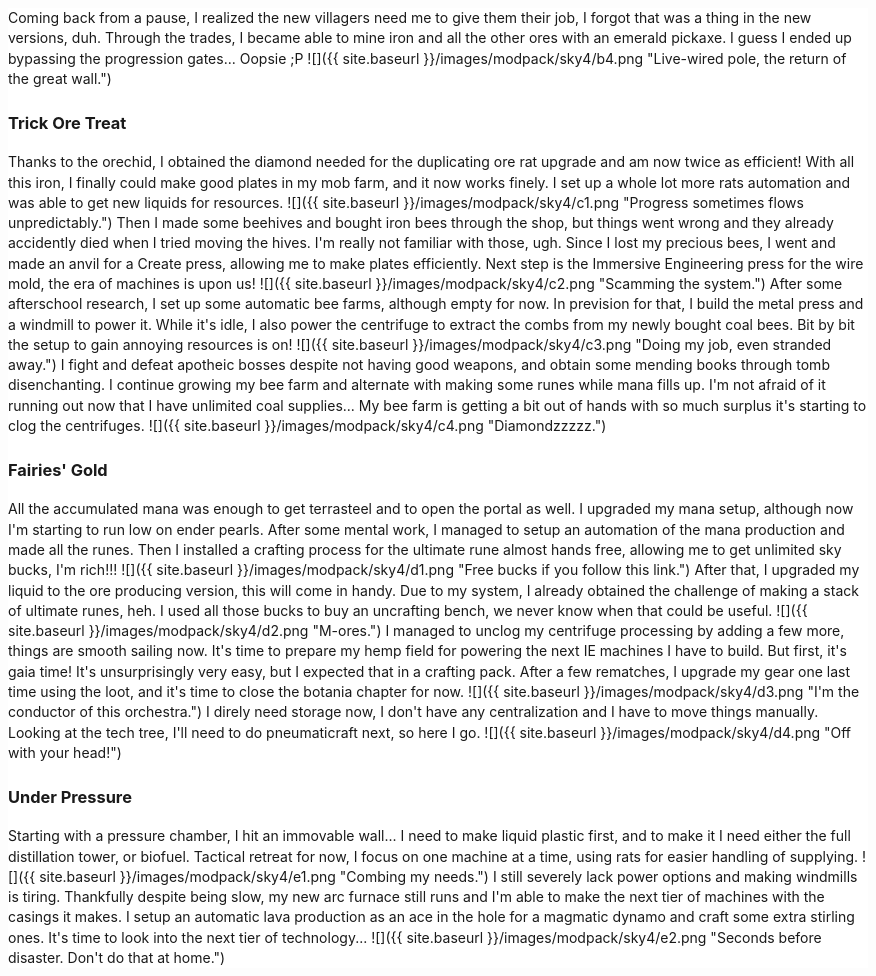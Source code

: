 Coming back from a pause, I realized the new villagers need me to give them their job, I forgot that was a thing in the new versions, duh. Through the trades, I became able to mine iron and all the other ores with an emerald pickaxe. I guess I ended up bypassing the progression gates... Oopsie ;P
![]({{ site.baseurl }}/images/modpack/sky4/b4.png "Live-wired pole, the return of the great wall.")
### Trick Ore Treat
Thanks to the orechid, I obtained the diamond needed for the duplicating ore rat upgrade and am now twice as efficient! With all this iron, I finally could make good plates in my mob farm, and it now works finely. I set up a whole lot more rats automation and was able to get new liquids for resources.
![]({{ site.baseurl }}/images/modpack/sky4/c1.png "Progress sometimes flows unpredictably.")
Then I made some beehives and bought iron bees through the shop, but things went wrong and they already accidently died when I tried moving the hives. I'm really not familiar with those, ugh.
Since I lost my precious bees, I went and made an anvil for a Create press, allowing me to make plates efficiently. Next step is the Immersive Engineering press for the wire mold, the era of machines is upon us!
![]({{ site.baseurl }}/images/modpack/sky4/c2.png "Scamming the system.")
After some afterschool research, I set up some automatic bee farms, although empty for now. In prevision for that, I build the metal press and a windmill to power it. While it's idle, I also power the centrifuge to extract the combs from my newly bought coal bees. Bit by bit the setup to gain annoying resources is on!
![]({{ site.baseurl }}/images/modpack/sky4/c3.png "Doing my job, even stranded away.")
I fight and defeat apotheic bosses despite not having good weapons, and obtain some mending books through tomb disenchanting. I continue growing my bee farm and alternate with making some runes while mana fills up. I'm not afraid of it running out now that I have unlimited coal supplies... My bee farm is getting a bit out of hands with so much surplus it's starting to clog the centrifuges.
![]({{ site.baseurl }}/images/modpack/sky4/c4.png "Diamondzzzzz.")
### Fairies' Gold
All the accumulated mana was enough to get terrasteel and to open the portal as well. I upgraded my mana setup, although now I'm starting to run low on ender pearls. After some mental work, I managed to setup an automation of the mana production and made all the runes. Then I installed a crafting process for the ultimate rune almost hands free, allowing me to get unlimited sky bucks, I'm rich!!!
![]({{ site.baseurl }}/images/modpack/sky4/d1.png "Free bucks if you follow this link.")
After that, I upgraded my liquid to the ore producing version, this will come in handy. Due to my system, I already obtained the challenge of making a stack of ultimate runes, heh. I used all those bucks to buy an uncrafting bench, we never know when that could be useful.
![]({{ site.baseurl }}/images/modpack/sky4/d2.png "M-ores.")
I managed to unclog my centrifuge processing by adding a few more, things are smooth sailing now. It's time to prepare my hemp field for powering the next IE machines I have to build. But first, it's gaia time! It's unsurprisingly very easy, but I expected that in a crafting pack. After a few rematches, I upgrade my gear one last time using the loot, and it's time to close the botania chapter for now.
![]({{ site.baseurl }}/images/modpack/sky4/d3.png "I'm the conductor of this orchestra.")
I direly need storage now, I don't have any centralization and I have to move things manually. Looking at the tech tree, I'll need to do pneumaticraft next, so here I go.
![]({{ site.baseurl }}/images/modpack/sky4/d4.png "Off with your head!")
### Under Pressure
Starting with a pressure chamber, I hit an immovable wall... I need to make liquid plastic first, and to make it I need either the full distillation tower, or biofuel. Tactical retreat for now, I focus on one machine at a time, using rats for easier handling of supplying.
![]({{ site.baseurl }}/images/modpack/sky4/e1.png "Combing my needs.")
I still severely lack power options and making windmills is tiring. Thankfully despite being slow, my new arc furnace still runs and I'm able to make the next tier of machines with the casings it makes. I setup an automatic lava production as an ace in the hole for a magmatic dynamo and craft some extra stirling ones. It's time to look into the next tier of technology...
![]({{ site.baseurl }}/images/modpack/sky4/e2.png "Seconds before disaster. Don't do that at home.")